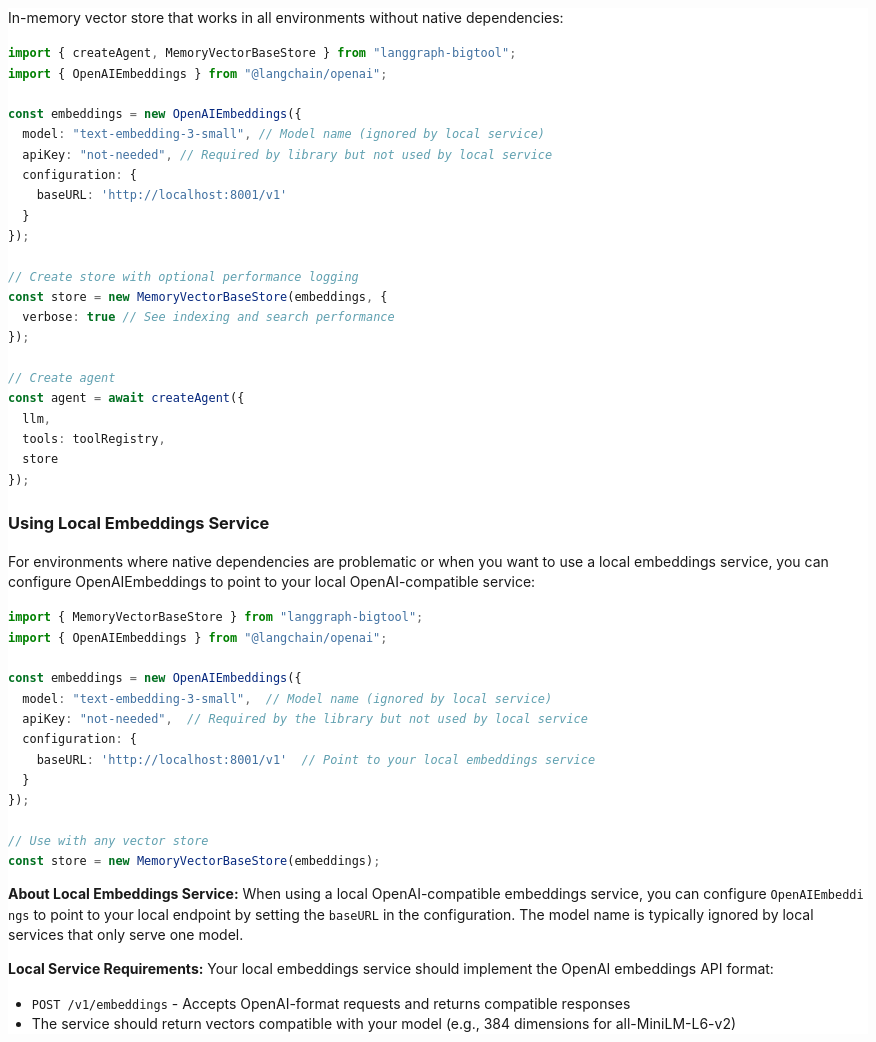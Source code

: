 In-memory vector store that works in all environments without native dependencies:

```typescript
import { createAgent, MemoryVectorBaseStore } from "langgraph-bigtool";
import { OpenAIEmbeddings } from "@langchain/openai";

const embeddings = new OpenAIEmbeddings({
  model: "text-embedding-3-small", // Model name (ignored by local service)
  apiKey: "not-needed", // Required by library but not used by local service
  configuration: {
    baseURL: 'http://localhost:8001/v1'
  }
});

// Create store with optional performance logging
const store = new MemoryVectorBaseStore(embeddings, {
  verbose: true // See indexing and search performance
});

// Create agent
const agent = await createAgent({
  llm,
  tools: toolRegistry,
  store
});
```

### Using Local Embeddings Service

For environments where native dependencies are problematic or when you want to use a local embeddings service, you can configure OpenAIEmbeddings to point to your local OpenAI-compatible service:

```typescript
import { MemoryVectorBaseStore } from "langgraph-bigtool";
import { OpenAIEmbeddings } from "@langchain/openai";

const embeddings = new OpenAIEmbeddings({
  model: "text-embedding-3-small",  // Model name (ignored by local service)
  apiKey: "not-needed",  // Required by the library but not used by local service
  configuration: {
    baseURL: 'http://localhost:8001/v1'  // Point to your local embeddings service
  }
});

// Use with any vector store
const store = new MemoryVectorBaseStore(embeddings);
```

**About Local Embeddings Service:**
When using a local OpenAI-compatible embeddings service, you can configure `OpenAIEmbeddings` to point to your local endpoint by setting the `baseURL` in the configuration. The model name is typically ignored by local services that only serve one model.

**Local Service Requirements:**
Your local embeddings service should implement the OpenAI embeddings API format:
- `POST /v1/embeddings` - Accepts OpenAI-format requests and returns compatible responses
- The service should return vectors compatible with your model (e.g., 384 dimensions for all-MiniLM-L6-v2)
